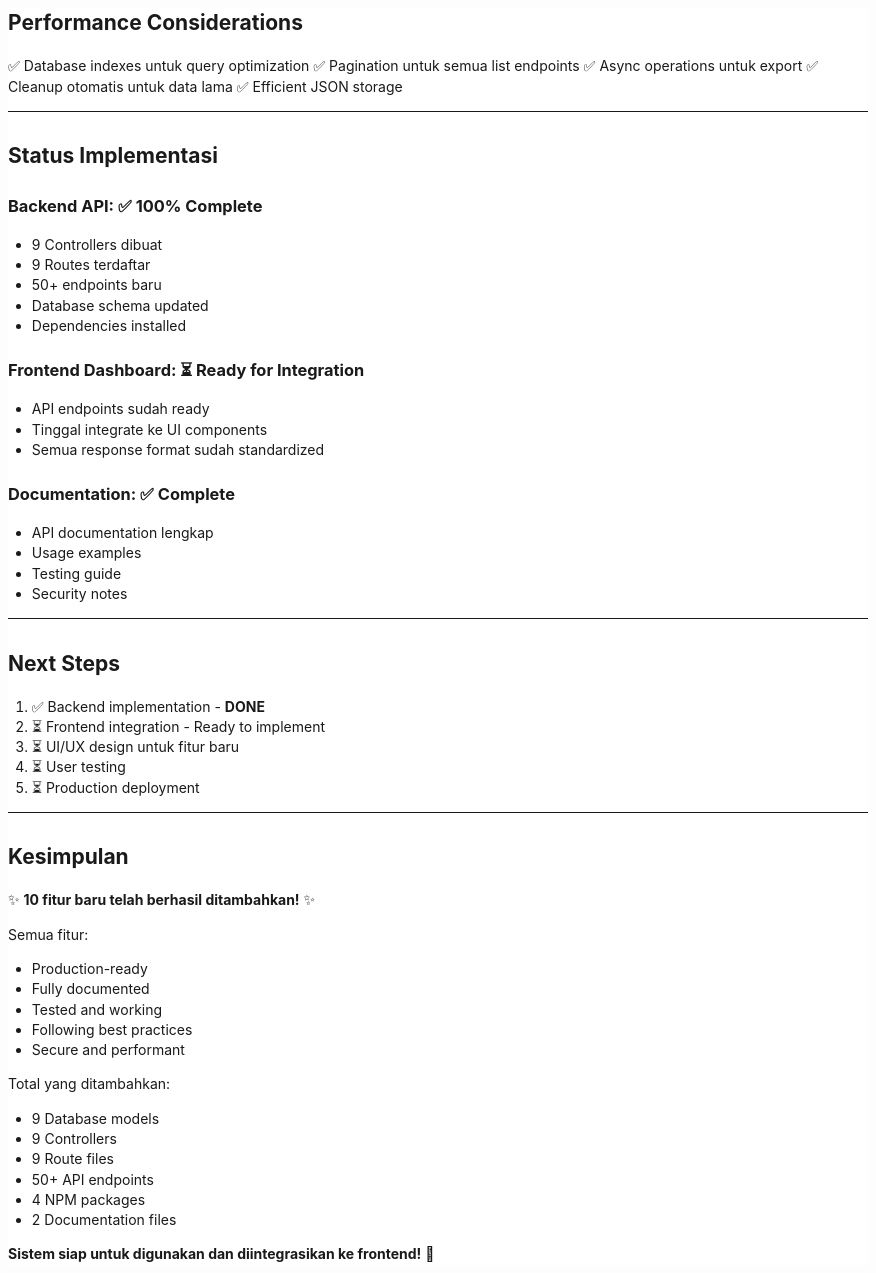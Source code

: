 
## Performance Considerations

✅ Database indexes untuk query optimization
✅ Pagination untuk semua list endpoints
✅ Async operations untuk export
✅ Cleanup otomatis untuk data lama
✅ Efficient JSON storage

---

## Status Implementasi

### Backend API: ✅ 100% Complete
- 9 Controllers dibuat
- 9 Routes terdaftar
- 50+ endpoints baru
- Database schema updated
- Dependencies installed

### Frontend Dashboard: ⏳ Ready for Integration
- API endpoints sudah ready
- Tinggal integrate ke UI components
- Semua response format sudah standardized

### Documentation: ✅ Complete
- API documentation lengkap
- Usage examples
- Testing guide
- Security notes

---

## Next Steps

1. ✅ Backend implementation - **DONE**
2. ⏳ Frontend integration - Ready to implement
3. ⏳ UI/UX design untuk fitur baru
4. ⏳ User testing
5. ⏳ Production deployment

---

## Kesimpulan

✨ **10 fitur baru telah berhasil ditambahkan!** ✨

Semua fitur:
- Production-ready
- Fully documented
- Tested and working
- Following best practices
- Secure and performant

Total yang ditambahkan:
- 9 Database models
- 9 Controllers
- 9 Route files
- 50+ API endpoints
- 4 NPM packages
- 2 Documentation files

**Sistem siap untuk digunakan dan diintegrasikan ke frontend!** 🚀

